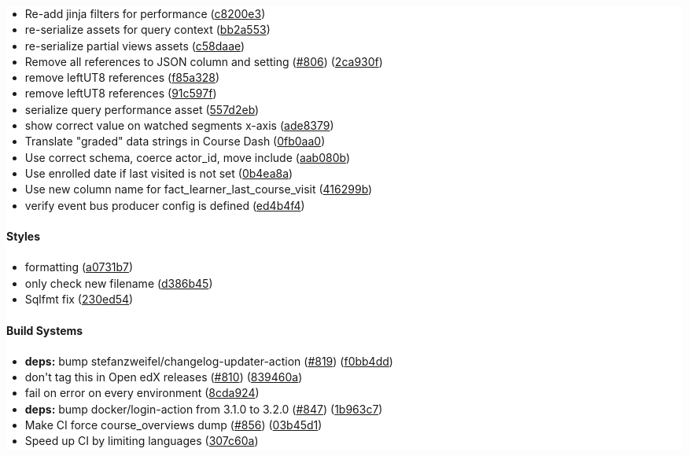 * Re-add jinja filters for performance ([c8200e3](https://github.com/openedx/tutor-contrib-aspects/commit/c8200e37eff63821597a252450f66d8c0c2ea405))
* re-serialize assets for query context ([bb2a553](https://github.com/openedx/tutor-contrib-aspects/commit/bb2a5531a3db8cd8ae76c3b5c37b19a8b120a19d))
* re-serialize partial views assets ([c58daae](https://github.com/openedx/tutor-contrib-aspects/commit/c58daae4f47c188aba32bae03a9c9a48a7c744bc))
* Remove all references to JSON column and setting ([#806](https://github.com/openedx/tutor-contrib-aspects/issues/806)) ([2ca930f](https://github.com/openedx/tutor-contrib-aspects/commit/2ca930f92a32125dc2955d639d185949021eca6d))
* remove leftUT8 references ([f85a328](https://github.com/openedx/tutor-contrib-aspects/commit/f85a32835c2ab38c3b5514aeb3e58978d8c78d93))
* remove leftUT8 references ([91c597f](https://github.com/openedx/tutor-contrib-aspects/commit/91c597f7d1118da2f2175a8c7368407fd799c9f3))
* serialize query performance asset ([557d2eb](https://github.com/openedx/tutor-contrib-aspects/commit/557d2eb6f50d6d4e84c9753a9cff30d59525cf67))
* show correct value on watched segments x-axis ([ade8379](https://github.com/openedx/tutor-contrib-aspects/commit/ade837938cb6bfd2e838ca410775636149592cfe))
* Translate "graded" data strings in Course Dash ([0fb0aa0](https://github.com/openedx/tutor-contrib-aspects/commit/0fb0aa0d637133bb221c23c1ed2ddeb6a09e4709))
* Use correct schema, coerce actor_id, move include ([aab080b](https://github.com/openedx/tutor-contrib-aspects/commit/aab080b3a26457d53ddce1bd68cac8dabcb0337a))
* Use enrolled date if last visited is not set ([0b4ea8a](https://github.com/openedx/tutor-contrib-aspects/commit/0b4ea8a69cec1e5a461c1a649a0c04e5828d991a))
* Use new column name for fact_learner_last_course_visit ([416299b](https://github.com/openedx/tutor-contrib-aspects/commit/416299b7ffccc0070fb12043ce03b691e70dbd4f))
* verify event bus producer config is defined ([ed4b4f4](https://github.com/openedx/tutor-contrib-aspects/commit/ed4b4f46bf4b843a9e7fc6398cca4f4a33375c13))

#### Styles

* formatting ([a0731b7](https://github.com/openedx/tutor-contrib-aspects/commit/a0731b79c0a69ad4c606dcb50f5fb3bb60ff52f3))
* only check new filename ([d386b45](https://github.com/openedx/tutor-contrib-aspects/commit/d386b45d9385faa37a72a4e9e2e7b38ee032c12a))
* Sqlfmt fix ([230ed54](https://github.com/openedx/tutor-contrib-aspects/commit/230ed54c897d05e86e50b6cfc7b6497dc5dadb2b))

#### Build Systems

* **deps:** bump stefanzweifel/changelog-updater-action ([#819](https://github.com/openedx/tutor-contrib-aspects/issues/819)) ([f0bb4dd](https://github.com/openedx/tutor-contrib-aspects/commit/f0bb4dde6f54a7bfc236cb651f4aa7eb91bf971b))
* don't tag this in Open edX releases ([#810](https://github.com/openedx/tutor-contrib-aspects/issues/810)) ([839460a](https://github.com/openedx/tutor-contrib-aspects/commit/839460a6969d471a50bc2eccadc181eef8bf218d))
* fail on error on every environment ([8cda924](https://github.com/openedx/tutor-contrib-aspects/commit/8cda924fcf713cc550353ec3ee1febe7129c495f))
* **deps:** bump docker/login-action from 3.1.0 to 3.2.0 ([#847](https://github.com/openedx/tutor-contrib-aspects/issues/847)) ([1b963c7](https://github.com/openedx/tutor-contrib-aspects/commit/1b963c7e24c27fbc0d22e75c91d7d84d156a57b7))
* Make CI force course_overviews dump ([#856](https://github.com/openedx/tutor-contrib-aspects/issues/856)) ([03b45d1](https://github.com/openedx/tutor-contrib-aspects/commit/03b45d1f3e3d3721365bb183bb96657a9b2e1deb))
* Speed up CI by limiting languages ([307c60a](https://github.com/openedx/tutor-contrib-aspects/commit/307c60a3b6fd129fd80176b8c823241b0d998023))
